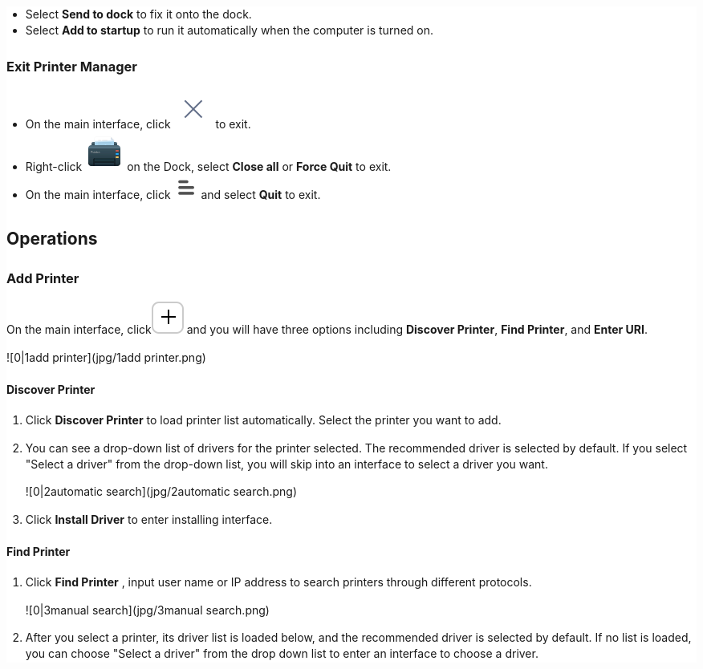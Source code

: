    - Select  **Send to dock** to fix it onto the dock.
   - Select **Add to startup** to run it automatically when the computer is turned on.

### Exit Printer Manager

- On the main interface, click  ![close_icon](icon/close.svg) to exit.
- Right-click ![dde-printer](icon/dde-printer.svg) on the Dock, select **Close all** or **Force Quit** to exit.
- On the main interface, click ![icon_menu](icon/icon_menu.svg)  and select **Quit** to exit.

## Operations

### Add Printer

On the main interface, click![+](icon/+.svg) and you will have three options including **Discover Printer**, **Find Printer**, and **Enter URI**. 

![0|1add printer](jpg/1add printer.png)

#### Discover Printer

1. Click **Discover Printer** to load printer list automatically. Select the printer you want to add.

2. You can see a drop-down list of drivers for the printer selected. The recommended driver is selected by default. If you select "Select a driver" from the drop-down list, you will skip into an interface to select a driver you want.

   ![0|2automatic search](jpg/2automatic search.png)

3. Click  **Install Driver** to enter installing interface.


#### Find Printer

1. Click **Find Printer** , input user name or IP address to search printers through different protocols. 

   ![0|3manual search](jpg/3manual search.png)

2. After you select a printer, its driver list is loaded below, and the recommended driver is selected by default. If no list is loaded, you can choose "Select a driver" from the drop down list to enter an interface to choose a driver.
